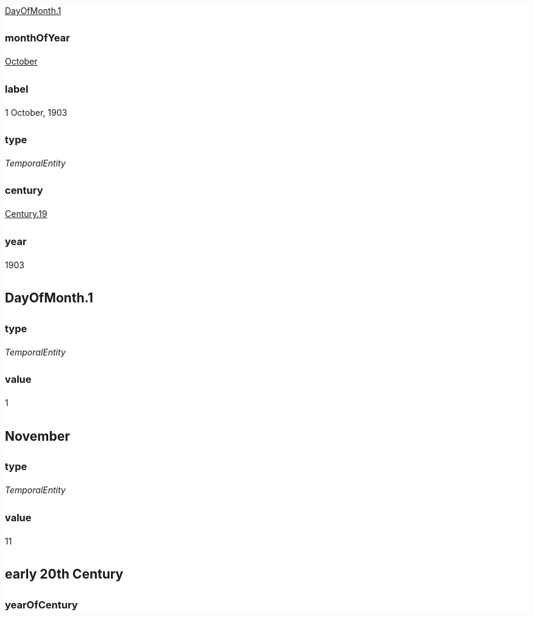 [DayOfMonth.1](#DayOfMonth.1)

### monthOfYear


[October](#October)

### label


1 October, 1903

### type


*TemporalEntity*

### century


[Century.19](#Century.19)

### year


1903

## DayOfMonth.1

### type


*TemporalEntity*

### value


1

## November

### type


*TemporalEntity*

### value


11

## early 20th Century

### yearOfCentury
